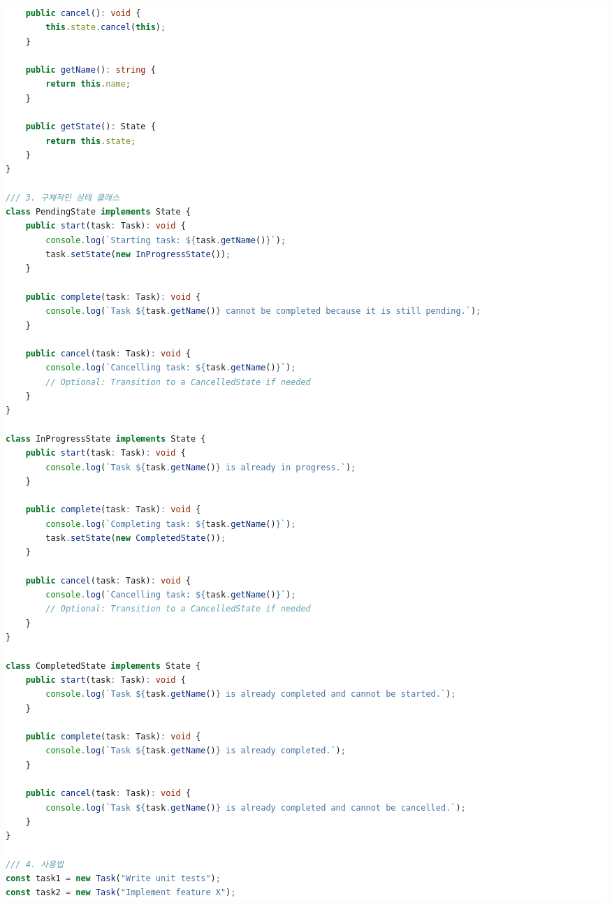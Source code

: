 ```typescript
    public cancel(): void {
        this.state.cancel(this);
    }

    public getName(): string {
        return this.name;
    }

    public getState(): State {
        return this.state;
    }
}

/// 3. 구체적인 상태 클래스
class PendingState implements State {
    public start(task: Task): void {
        console.log(`Starting task: ${task.getName()}`);
        task.setState(new InProgressState());
    }

    public complete(task: Task): void {
        console.log(`Task ${task.getName()} cannot be completed because it is still pending.`);
    }

    public cancel(task: Task): void {
        console.log(`Cancelling task: ${task.getName()}`);
        // Optional: Transition to a CancelledState if needed
    }
}

class InProgressState implements State {
    public start(task: Task): void {
        console.log(`Task ${task.getName()} is already in progress.`);
    }

    public complete(task: Task): void {
        console.log(`Completing task: ${task.getName()}`);
        task.setState(new CompletedState());
    }

    public cancel(task: Task): void {
        console.log(`Cancelling task: ${task.getName()}`);
        // Optional: Transition to a CancelledState if needed
    }
}

class CompletedState implements State {
    public start(task: Task): void {
        console.log(`Task ${task.getName()} is already completed and cannot be started.`);
    }

    public complete(task: Task): void {
        console.log(`Task ${task.getName()} is already completed.`);
    }

    public cancel(task: Task): void {
        console.log(`Task ${task.getName()} is already completed and cannot be cancelled.`);
    }
}

/// 4. 사용법
const task1 = new Task("Write unit tests");
const task2 = new Task("Implement feature X");
```